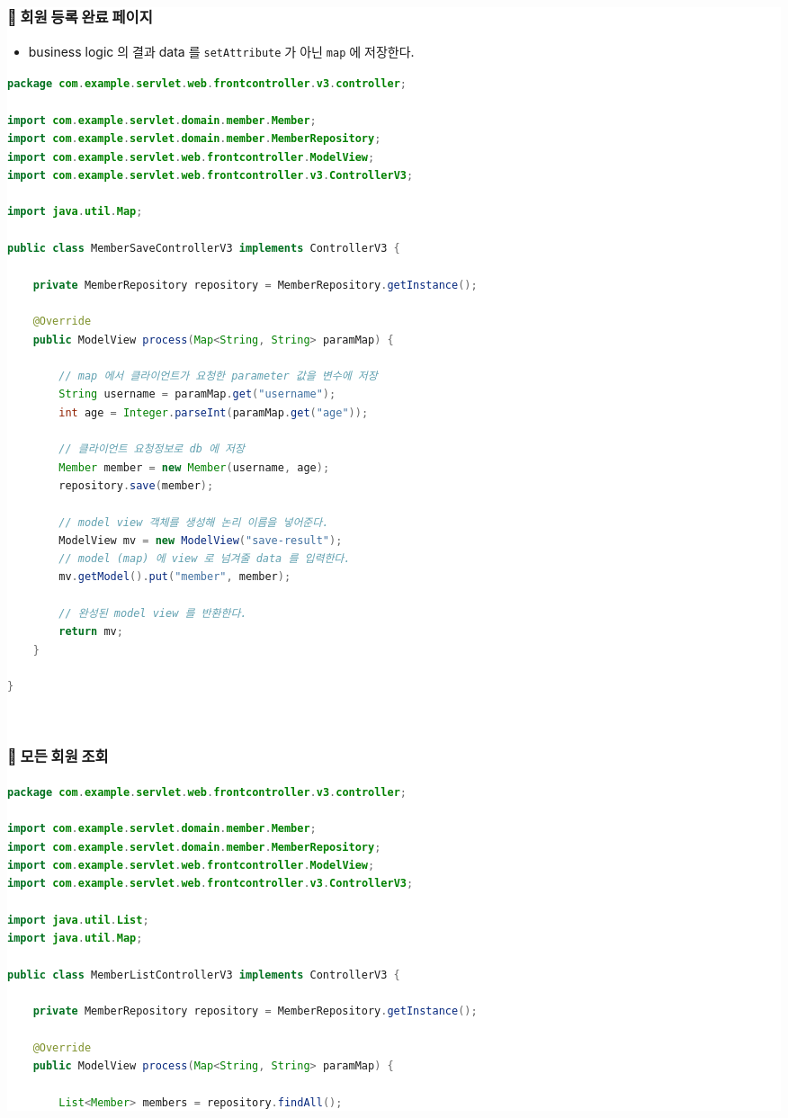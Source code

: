 ### 📍 회원 등록 완료 페이지

- business logic 의 결과 data 를 `setAttribute` 가 아닌 `map` 에 저장한다.

```java
package com.example.servlet.web.frontcontroller.v3.controller;

import com.example.servlet.domain.member.Member;
import com.example.servlet.domain.member.MemberRepository;
import com.example.servlet.web.frontcontroller.ModelView;
import com.example.servlet.web.frontcontroller.v3.ControllerV3;

import java.util.Map;

public class MemberSaveControllerV3 implements ControllerV3 {

    private MemberRepository repository = MemberRepository.getInstance();

    @Override
    public ModelView process(Map<String, String> paramMap) {

        // map 에서 클라이언트가 요청한 parameter 값을 변수에 저장
        String username = paramMap.get("username");
        int age = Integer.parseInt(paramMap.get("age"));

        // 클라이언트 요청정보로 db 에 저장
        Member member = new Member(username, age);
        repository.save(member);

        // model view 객체를 생성해 논리 이름을 넣어준다.
        ModelView mv = new ModelView("save-result");
        // model (map) 에 view 로 넘겨줄 data 를 입력한다.
        mv.getModel().put("member", member);

        // 완성된 model view 를 반환한다.
        return mv;
    }

}
```

<br>

### 📍 모든 회원 조회

```java
package com.example.servlet.web.frontcontroller.v3.controller;

import com.example.servlet.domain.member.Member;
import com.example.servlet.domain.member.MemberRepository;
import com.example.servlet.web.frontcontroller.ModelView;
import com.example.servlet.web.frontcontroller.v3.ControllerV3;

import java.util.List;
import java.util.Map;

public class MemberListControllerV3 implements ControllerV3 {

    private MemberRepository repository = MemberRepository.getInstance();

    @Override
    public ModelView process(Map<String, String> paramMap) {

        List<Member> members = repository.findAll();

```
